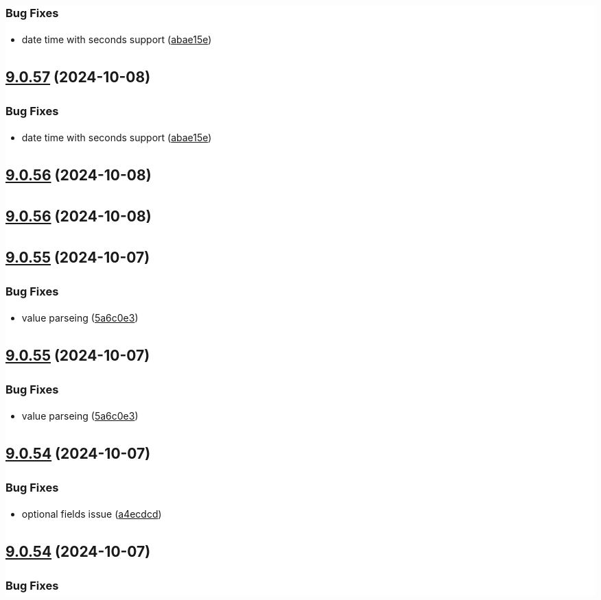 ### Bug Fixes

- date time with seconds support
  ([abae15e](https://github.com/ax-llm/ax/commit/abae15eeb5fcaac38b046ee75e453771eec63ef6))

## [9.0.57](https://github.com/ax-llm/ax/compare/9.0.55...9.0.56) (2024-10-08)

### Bug Fixes

- date time with seconds support
  ([abae15e](https://github.com/ax-llm/ax/commit/abae15eeb5fcaac38b046ee75e453771eec63ef6))

## [9.0.56](https://github.com/ax-llm/ax/compare/9.0.55...9.0.56) (2024-10-08)

## [9.0.56](https://github.com/ax-llm/ax/compare/9.0.54...9.0.55) (2024-10-08)

## [9.0.55](https://github.com/ax-llm/ax/compare/9.0.54...9.0.55) (2024-10-07)

### Bug Fixes

- value parseing
  ([5a6c0e3](https://github.com/ax-llm/ax/commit/5a6c0e349e4868f68f2f3b7fe63dfeb14d5f9a13))

## [9.0.55](https://github.com/ax-llm/ax/compare/9.0.53...9.0.54) (2024-10-07)

### Bug Fixes

- value parseing
  ([5a6c0e3](https://github.com/ax-llm/ax/commit/5a6c0e349e4868f68f2f3b7fe63dfeb14d5f9a13))

## [9.0.54](https://github.com/ax-llm/ax/compare/9.0.53...9.0.54) (2024-10-07)

### Bug Fixes

- optional fields issue
  ([a4ecdcd](https://github.com/ax-llm/ax/commit/a4ecdcdbacdbfa8cd99fa1070bdd769870d53b14))

## [9.0.54](https://github.com/ax-llm/ax/compare/9.0.52...9.0.53) (2024-10-07)

### Bug Fixes
